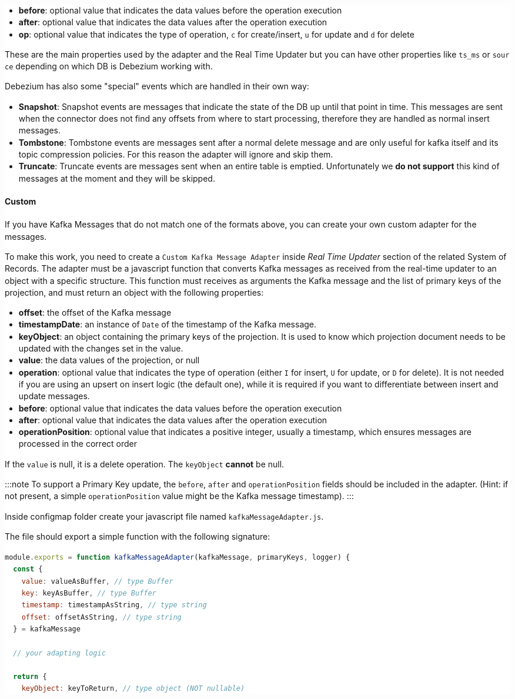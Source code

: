 - **before**: optional value that indicates the data values before the operation execution
- **after**: optional value that indicates the data values after the operation execution
- **op**: optional value that indicates the type of operation, `c` for create/insert, `u` for update and `d` for delete

These are the main properties used by the adapter and the Real Time Updater but you can have other properties like `ts_ms` or `source` depending on which DB is Debezium working with.

Debezium has also some "special" events which are handled in their own way:
- **Snapshot**: Snapshot events are messages that indicate the state of the DB up until that point in time. This messages are sent when the connector does not find any offsets from where to start processing, therefore they are handled as normal insert messages.
- **Tombstone**: Tombstone events are messages sent after a normal delete message and are only useful for kafka itself and its topic compression policies. For this reason the adapter will ignore and skip them.
- **Truncate**: Truncate events are messages sent when an entire table is emptied. Unfortunately we **do not support** this kind of messages at the moment and they will be skipped.

#### Custom

If you have Kafka Messages that do not match one of the formats above, you can create your own custom adapter for the messages. 

To make this work, you need to create a `Custom Kafka Message Adapter` inside _Real Time Updater_ section of the related System of Records. The adapter must be a javascript function that converts Kafka messages as received from the real-time updater to an object with a specific structure. This function must receives as arguments the Kafka message and the list of primary keys of the projection, and must return an object with the following properties:

- **offset**: the offset of the Kafka message
- **timestampDate**: an instance of `Date` of the timestamp of the Kafka message.
- **keyObject**: an object containing the primary keys of the projection. It is used to know which projection document needs to be updated with the changes set in the value.
- **value**: the data values of the projection, or null
- **operation**: optional value that indicates the type of operation (either `I` for insert, `U` for update, or `D` for delete). It is not needed if you are using an upsert on insert logic (the default one), while it is required if you want to differentiate between insert and update messages.
- **before**: optional value that indicates the data values before the operation execution
- **after**: optional value that indicates the data values after the operation execution
- **operationPosition**: optional value that indicates a positive integer, usually a timestamp, which ensures messages are processed in the correct order

If the `value` is null, it is a delete operation.
The `keyObject` **cannot** be null.

:::note
To support a Primary Key update, the `before`, `after` and `operationPosition` fields should be included in the adapter. (Hint: if not present, a simple `operationPosition` value might be the Kafka message timestamp).
:::

Inside configmap folder create your javascript file named `kafkaMessageAdapter.js`.

The file should export a simple function with the following signature:

```js
module.exports = function kafkaMessageAdapter(kafkaMessage, primaryKeys, logger) {
  const {
    value: valueAsBuffer, // type Buffer
    key: keyAsBuffer, // type Buffer
    timestamp: timestampAsString, // type string
    offset: offsetAsString, // type string
  } = kafkaMessage

  // your adapting logic

  return {
    keyObject: keyToReturn, // type object (NOT nullable)
```